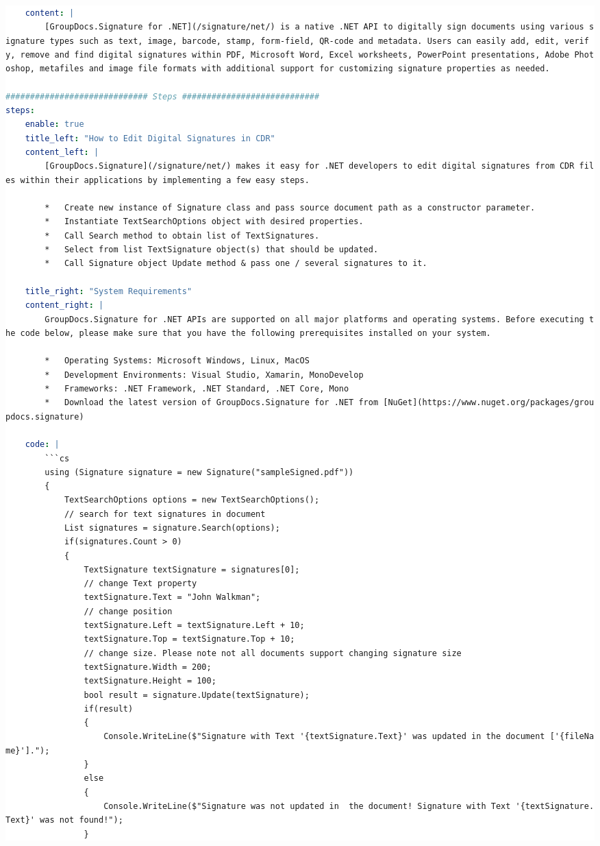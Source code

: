 ```yaml
    content: |
        [GroupDocs.Signature for .NET](/signature/net/) is a native .NET API to digitally sign documents using various signature types such as text, image, barcode, stamp, form-field, QR-code and metadata. Users can easily add, edit, verify, remove and find digital signatures within PDF, Microsoft Word, Excel worksheets, PowerPoint presentations, Adobe Photoshop, metafiles and image file formats with additional support for customizing signature properties as needed.

############################# Steps ############################
steps:
    enable: true
    title_left: "How to Edit Digital Signatures in CDR"
    content_left: |
        [GroupDocs.Signature](/signature/net/) makes it easy for .NET developers to edit digital signatures from CDR files within their applications by implementing a few easy steps.

        *   Create new instance of Signature class and pass source document path as a constructor parameter.
        *   Instantiate TextSearchOptions object with desired properties.
        *   Call Search method to obtain list of TextSignatures.
        *   Select from list TextSignature object(s) that should be updated.
        *   Call Signature object Update method & pass one / several signatures to it.
        
    title_right: "System Requirements"
    content_right: |
        GroupDocs.Signature for .NET APIs are supported on all major platforms and operating systems. Before executing the code below, please make sure that you have the following prerequisites installed on your system.

        *   Operating Systems: Microsoft Windows, Linux, MacOS
        *   Development Environments: Visual Studio, Xamarin, MonoDevelop
        *   Frameworks: .NET Framework, .NET Standard, .NET Core, Mono
        *   Download the latest version of GroupDocs.Signature for .NET from [NuGet](https://www.nuget.org/packages/groupdocs.signature)
        
    code: |
        ```cs
        using (Signature signature = new Signature("sampleSigned.pdf"))
        {
            TextSearchOptions options = new TextSearchOptions();
            // search for text signatures in document
            List signatures = signature.Search(options);
            if(signatures.Count > 0)
            {
                TextSignature textSignature = signatures[0];
                // change Text property
                textSignature.Text = "John Walkman";
                // change position
                textSignature.Left = textSignature.Left + 10;
                textSignature.Top = textSignature.Top + 10;
                // change size. Please note not all documents support changing signature size
                textSignature.Width = 200;
                textSignature.Height = 100;
                bool result = signature.Update(textSignature);
                if(result)
                {
                    Console.WriteLine($"Signature with Text '{textSignature.Text}' was updated in the document ['{fileName}'].");
                }
                else
                {
                    Console.WriteLine($"Signature was not updated in  the document! Signature with Text '{textSignature.Text}' was not found!");
                }
```